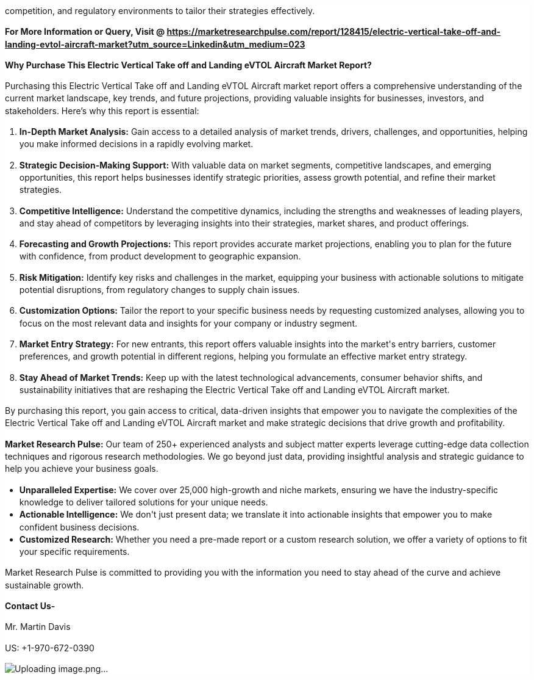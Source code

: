 competition, and regulatory environments to tailor their strategies effectively.</p><p><strong>For More Information or Query, Visit @&nbsp;<a href="https://marketresearchpulse.com/report/128415/electric-vertical-take-off-and-landing-evtol-aircraft-market?utm_source=Linkedin&utm_medium=023">https://marketresearchpulse.com/report/128415/electric-vertical-take-off-and-landing-evtol-aircraft-market?utm_source=Linkedin&utm_medium=023</a></strong></p><p><strong>Why Purchase This Electric Vertical Take off and Landing eVTOL Aircraft Market Report?</strong></p><p>Purchasing this Electric Vertical Take off and Landing eVTOL Aircraft market report offers a comprehensive understanding of the current market landscape, key trends, and future projections, providing valuable insights for businesses, investors, and stakeholders. Here&rsquo;s why this report is essential:</p><ol><li><p><strong>In-Depth Market Analysis:</strong> Gain access to a detailed analysis of market trends, drivers, challenges, and opportunities, helping you make informed decisions in a rapidly evolving market.</p></li><li><p><strong>Strategic Decision-Making Support:</strong> With valuable data on market segments, competitive landscapes, and emerging opportunities, this report helps businesses identify strategic priorities, assess growth potential, and refine their market strategies.</p></li><li><p><strong>Competitive Intelligence:</strong> Understand the competitive dynamics, including the strengths and weaknesses of leading players, and stay ahead of competitors by leveraging insights into their strategies, market shares, and product offerings.</p></li><li><p><strong>Forecasting and Growth Projections:</strong> This report provides accurate market projections, enabling you to plan for the future with confidence, from product development to geographic expansion.</p></li><li><p><strong>Risk Mitigation:</strong> Identify key risks and challenges in the market, equipping your business with actionable solutions to mitigate potential disruptions, from regulatory changes to supply chain issues.</p></li><li><p><strong>Customization Options:</strong> Tailor the report to your specific business needs by requesting customized analyses, allowing you to focus on the most relevant data and insights for your company or industry segment.</p></li><li><p><strong>Market Entry Strategy:</strong> For new entrants, this report offers valuable insights into the market's entry barriers, customer preferences, and growth potential in different regions, helping you formulate an effective market entry strategy.</p></li><li><p><strong>Stay Ahead of Market Trends:</strong> Keep up with the latest technological advancements, consumer behavior shifts, and sustainability initiatives that are reshaping the Electric Vertical Take off and Landing eVTOL Aircraft market.</p></li></ol><p>By purchasing this report, you gain access to critical, data-driven insights that empower you to navigate the complexities of the Electric Vertical Take off and Landing eVTOL Aircraft market and make strategic decisions that drive growth and profitability.</p><p><strong>Market Research Pulse:</strong>&nbsp;Our team of 250+ experienced analysts and subject matter experts leverage cutting-edge data collection techniques and rigorous research methodologies. We go beyond just data, providing insightful analysis and strategic guidance to help you achieve your business goals.</p><ul><li><strong>Unparalleled Expertise:</strong>&nbsp;We cover over 25,000 high-growth and niche markets, ensuring we have the industry-specific knowledge to deliver tailored solutions for your unique needs.</li><li><strong>Actionable Intelligence:</strong>&nbsp;We don't just present data; we translate it into actionable insights that empower you to make confident business decisions.</li><li><strong>Customized Research:</strong>&nbsp;Whether you need a pre-made report or a custom research solution, we offer a variety of options to fit your specific requirements.</li></ul><p>Market Research Pulse is committed to providing you with the information you need to stay ahead of the curve and achieve sustainable growth.</p><p><strong>Contact Us-</strong></p><p>Mr. Martin Davis</p><p>US: +1-970-672-0390</p>
![Uploading image.png…]()
